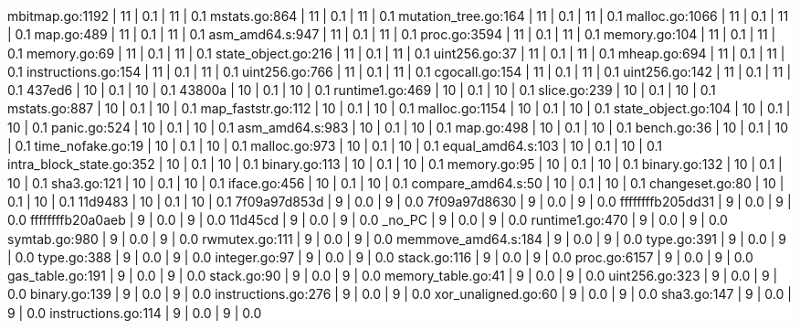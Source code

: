 mbitmap.go:1192                                     |     11 |   0.1 |  11 |   0.1
mstats.go:864                                       |     11 |   0.1 |  11 |   0.1
mutation_tree.go:164                                |     11 |   0.1 |  11 |   0.1
malloc.go:1066                                      |     11 |   0.1 |  11 |   0.1
map.go:489                                          |     11 |   0.1 |  11 |   0.1
asm_amd64.s:947                                     |     11 |   0.1 |  11 |   0.1
proc.go:3594                                        |     11 |   0.1 |  11 |   0.1
memory.go:104                                       |     11 |   0.1 |  11 |   0.1
memory.go:69                                        |     11 |   0.1 |  11 |   0.1
state_object.go:216                                 |     11 |   0.1 |  11 |   0.1
uint256.go:37                                       |     11 |   0.1 |  11 |   0.1
mheap.go:694                                        |     11 |   0.1 |  11 |   0.1
instructions.go:154                                 |     11 |   0.1 |  11 |   0.1
uint256.go:766                                      |     11 |   0.1 |  11 |   0.1
cgocall.go:154                                      |     11 |   0.1 |  11 |   0.1
uint256.go:142                                      |     11 |   0.1 |  11 |   0.1
437ed6                                              |     10 |   0.1 |  10 |   0.1
43800a                                              |     10 |   0.1 |  10 |   0.1
runtime1.go:469                                     |     10 |   0.1 |  10 |   0.1
slice.go:239                                        |     10 |   0.1 |  10 |   0.1
mstats.go:887                                       |     10 |   0.1 |  10 |   0.1
map_faststr.go:112                                  |     10 |   0.1 |  10 |   0.1
malloc.go:1154                                      |     10 |   0.1 |  10 |   0.1
state_object.go:104                                 |     10 |   0.1 |  10 |   0.1
panic.go:524                                        |     10 |   0.1 |  10 |   0.1
asm_amd64.s:983                                     |     10 |   0.1 |  10 |   0.1
map.go:498                                          |     10 |   0.1 |  10 |   0.1
bench.go:36                                         |     10 |   0.1 |  10 |   0.1
time_nofake.go:19                                   |     10 |   0.1 |  10 |   0.1
malloc.go:973                                       |     10 |   0.1 |  10 |   0.1
equal_amd64.s:103                                   |     10 |   0.1 |  10 |   0.1
intra_block_state.go:352                            |     10 |   0.1 |  10 |   0.1
binary.go:113                                       |     10 |   0.1 |  10 |   0.1
memory.go:95                                        |     10 |   0.1 |  10 |   0.1
binary.go:132                                       |     10 |   0.1 |  10 |   0.1
sha3.go:121                                         |     10 |   0.1 |  10 |   0.1
iface.go:456                                        |     10 |   0.1 |  10 |   0.1
compare_amd64.s:50                                  |     10 |   0.1 |  10 |   0.1
changeset.go:80                                     |     10 |   0.1 |  10 |   0.1
11d9483                                             |     10 |   0.1 |  10 |   0.1
7f09a97d853d                                        |      9 |   0.0 |   9 |   0.0
7f09a97d8630                                        |      9 |   0.0 |   9 |   0.0
ffffffffb205dd31                                    |      9 |   0.0 |   9 |   0.0
ffffffffb20a0aeb                                    |      9 |   0.0 |   9 |   0.0
11d45cd                                             |      9 |   0.0 |   9 |   0.0
_no_PC                                              |      9 |   0.0 |   9 |   0.0
runtime1.go:470                                     |      9 |   0.0 |   9 |   0.0
symtab.go:980                                       |      9 |   0.0 |   9 |   0.0
rwmutex.go:111                                      |      9 |   0.0 |   9 |   0.0
memmove_amd64.s:184                                 |      9 |   0.0 |   9 |   0.0
type.go:391                                         |      9 |   0.0 |   9 |   0.0
type.go:388                                         |      9 |   0.0 |   9 |   0.0
integer.go:97                                       |      9 |   0.0 |   9 |   0.0
stack.go:116                                        |      9 |   0.0 |   9 |   0.0
proc.go:6157                                        |      9 |   0.0 |   9 |   0.0
gas_table.go:191                                    |      9 |   0.0 |   9 |   0.0
stack.go:90                                         |      9 |   0.0 |   9 |   0.0
memory_table.go:41                                  |      9 |   0.0 |   9 |   0.0
uint256.go:323                                      |      9 |   0.0 |   9 |   0.0
binary.go:139                                       |      9 |   0.0 |   9 |   0.0
instructions.go:276                                 |      9 |   0.0 |   9 |   0.0
xor_unaligned.go:60                                 |      9 |   0.0 |   9 |   0.0
sha3.go:147                                         |      9 |   0.0 |   9 |   0.0
instructions.go:114                                 |      9 |   0.0 |   9 |   0.0